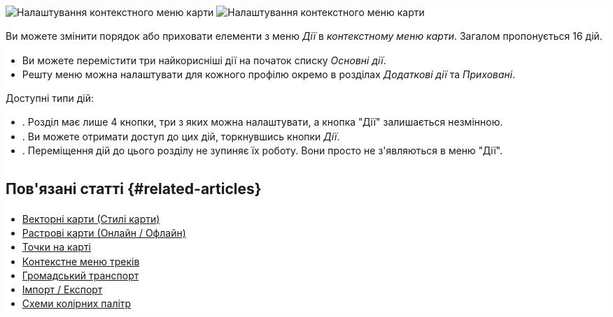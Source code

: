 *<Translate android="true" ids="shared_string_menu,configure_profile,ui_customization,context_menu_actions"/>*

![Налаштування контекстного меню карти](@site/static/img/map/map_context_menu_customize_1.png)    ![Налаштування контекстного меню карти](@site/static/img/map/map_context_menu_customize_3.png)

Ви можете змінити порядок або приховати елементи з меню *Дії* в *контекстному меню карти*. Загалом пропонується 16 дій.  

- Ви можете перемістити три найкорисніші дії на початок списку *Основні дії*.
- Решту меню можна налаштувати для кожного профілю окремо в розділах *Додаткові дії* та *Приховані*.  

Доступні типи дій:

- **<Translate android="true" ids="main_actions"/>**. Розділ має лише 4 кнопки, три з яких можна налаштувати, а кнопка "Дії" залишається незмінною.  
- **<Translate android="true" ids="additional_actions"/>**. Ви можете отримати доступ до цих дій, торкнувшись кнопки *Дії*.  
- **<Translate android="true" ids="shared_string_hidden"/>**. Переміщення дій до цього розділу не зупиняє їх роботу. Вони просто не з'являються в меню "Дії".  


## Пов'язані статті {#related-articles}

- [Векторні карти (Стилі карти)](./vector-maps.md)
- [Растрові карти (Онлайн / Офлайн)](./raster-maps.md)
- [Точки на карті](./point-layers-on-map.md)
- [Контекстне меню треків](./tracks/track-context-menu.md)
- [Громадський транспорт](./public-transport.md)
- [Імпорт / Експорт](../personal/import-export.md)
- [Схеми колірних палітр](../personal/color-palette-schemes.md)